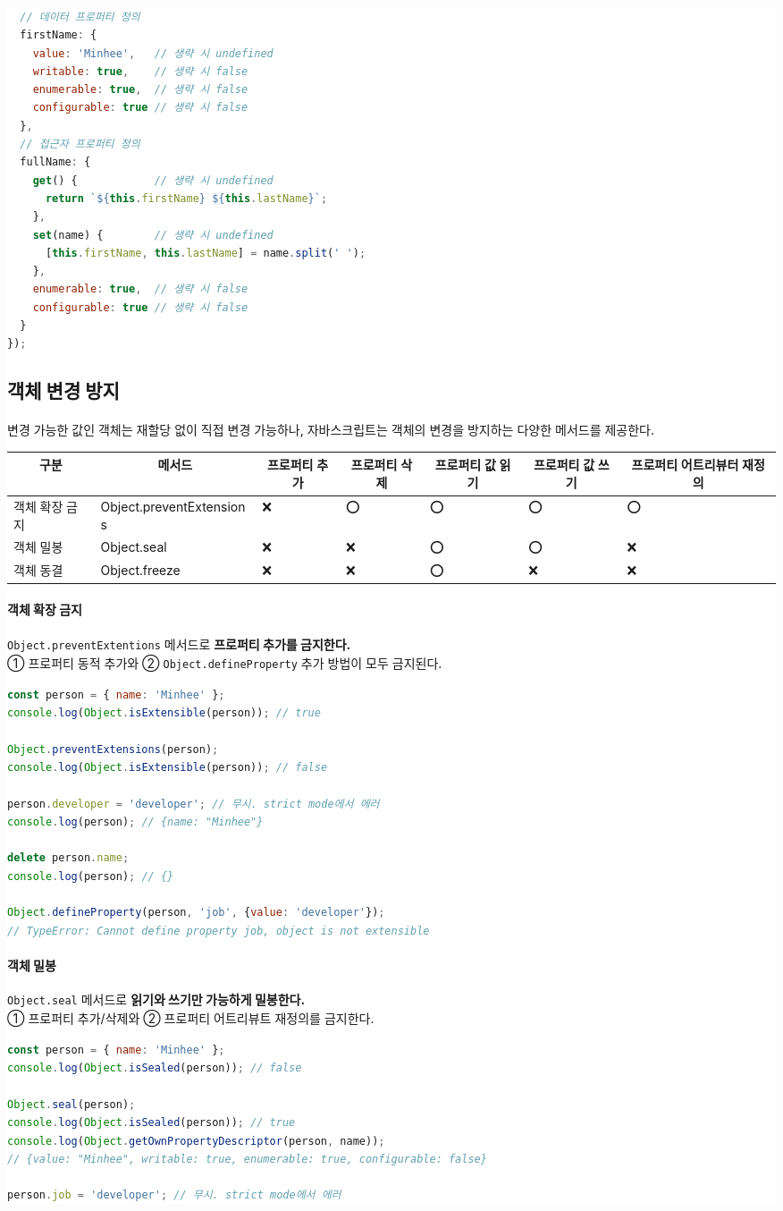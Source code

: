 ```js
  // 데이터 프로퍼티 정의
  firstName: {
    value: 'Minhee',   // 생략 시 undefined
    writable: true,    // 생략 시 false
    enumerable: true,  // 생략 시 false
    configurable: true // 생략 시 false
  },
  // 접근자 프로퍼티 정의
  fullName: {
    get() {            // 생략 시 undefined
      return `${this.firstName} ${this.lastName}`;
    },
    set(name) {        // 생략 시 undefined
      [this.firstName, this.lastName] = name.split(' ');
    },
    enumerable: true,  // 생략 시 false
    configurable: true // 생략 시 false
  }
});
```
          
## 객체 변경 방지
변경 가능한 값인 객체는 재할당 없이 직접 변경 가능하나, 자바스크립트는 객체의 변경을 방지하는 다양한 메서드를 제공한다.          
          
|구분|메서드|프로퍼티 추가|프로퍼티 삭제|프로퍼티 값 읽기|프로퍼티 값 쓰기|프로퍼티 어트리뷰터 재정의|          
|---|---|---|---|---|---|---|          
|객체 확장 금지|Object.preventExtensions|❌|⭕|⭕|⭕|⭕|          
|객체 밀봉|Object.seal|❌|❌|⭕|⭕|❌|          
|객체 동결|Object.freeze|❌|❌|⭕|❌|❌|          
#### 객체 확장 금지
`Object.preventExtentions` 메서드로 **프로퍼티 추가를 금지한다.**          
① 프로퍼티 동적 추가와 ② `Object.defineProperty` 추가 방법이 모두 금지된다.          
```js
const person = { name: 'Minhee' };
console.log(Object.isExtensible(person)); // true

Object.preventExtensions(person);
console.log(Object.isExtensible(person)); // false

person.developer = 'developer'; // 무시. strict mode에서 에러
console.log(person); // {name: "Minhee"}

delete person.name;
console.log(person); // {}

Object.defineProperty(person, 'job', {value: 'developer'});
// TypeError: Cannot define property job, object is not extensible
```
#### 객체 밀봉
`Object.seal` 메서드로 **읽기와 쓰기만 가능하게 밀봉한다.**          
① 프로퍼티 추가/삭제와 ② 프로퍼티 어트리뷰트 재정의를 금지한다.          
```js
const person = { name: 'Minhee' };
console.log(Object.isSealed(person)); // false

Object.seal(person);
console.log(Object.isSealed(person)); // true
console.log(Object.getOwnPropertyDescriptor(person, name));
// {value: "Minhee", writable: true, enumerable: true, configurable: false}

person.job = 'developer'; // 무시. strict mode에서 에러
```